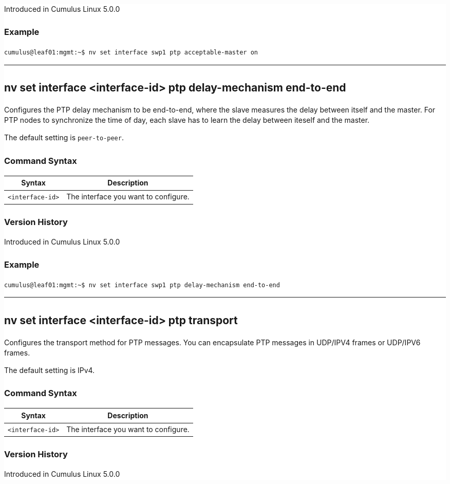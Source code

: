 Introduced in Cumulus Linux 5.0.0

### Example

```
cumulus@leaf01:mgmt:~$ nv set interface swp1 ptp acceptable-master on
```

- - -

## nv set interface \<interface-id\> ptp delay-mechanism end-to-end

Configures the PTP delay mechanism to be end-to-end, where the slave measures the delay between itself and the master. For PTP nodes to synchronize the time of day, each slave has to learn the delay between iteself and the master.

The default setting is `peer-to-peer`.

### Command Syntax

| Syntax |  Description   |
| ---------  | -------------- |
|`<interface-id>` |  The interface you want to configure. |

### Version History

Introduced in Cumulus Linux 5.0.0

### Example

```
cumulus@leaf01:mgmt:~$ nv set interface swp1 ptp delay-mechanism end-to-end
```

- - -

## nv set interface \<interface-id\> ptp transport

Configures the transport method for PTP messages. You can encapsulate PTP messages in UDP/IPV4 frames or UDP/IPV6 frames.

The default setting is IPv4.

### Command Syntax

| Syntax |  Description   |
| ---------  | -------------- |
|`<interface-id>` |  The interface you want to configure. |

### Version History

Introduced in Cumulus Linux 5.0.0
